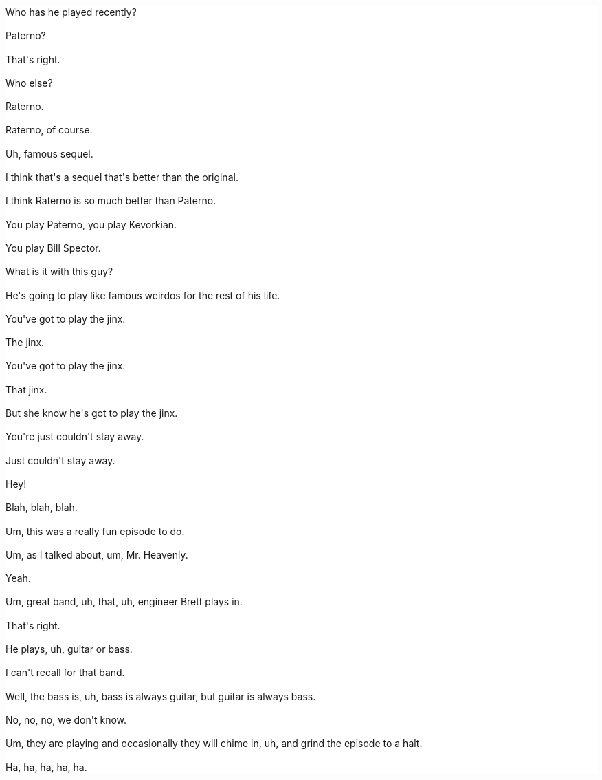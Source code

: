Who has he played recently?

Paterno?

That's right.

Who else?

Raterno.

Raterno, of course.

Uh, famous sequel.

I think that's a sequel that's better than the original.

I think Raterno is so much better than Paterno.

You play Paterno, you play Kevorkian.

You play Bill Spector.

What is it with this guy?

He's going to play like famous weirdos for the rest of his life.

You've got to play the jinx.

The jinx.

You've got to play the jinx.

That jinx.

But she know he's got to play the jinx.

You're just couldn't stay away.

Just couldn't stay away.

Hey!

Blah, blah, blah.

Um, this was a really fun episode to do.

Um, as I talked about, um, Mr. Heavenly.

Yeah.

Um, great band, uh, that, uh, engineer Brett plays in.

That's right.

He plays, uh, guitar or bass.

I can't recall for that band.

Well, the bass is, uh, bass is always guitar, but guitar is always bass.

No, no, no, we don't know.

Um, they are playing and occasionally they will chime in, uh, and grind the episode to a halt.

Ha, ha, ha, ha, ha.
